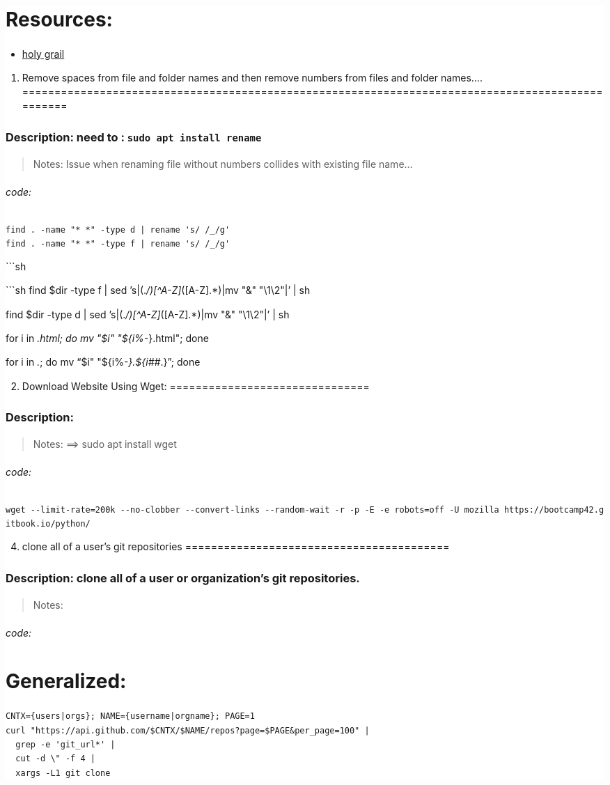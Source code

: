 Resources:
==========

-   [holy grail](https://gist.github.com/bgoonz/df74dfa73bb5edd239ac738a14104eee)

1. Remove spaces from file and folder names and then remove numbers from files and folder names….
=================================================================================================

### Description: need to : `sudo apt install rename`

> Notes: Issue when renaming file without numbers collides with existing file name…

###### code:

    find . -name "* *" -type d | rename 's/ /_/g'   
    find . -name "* *" -type f | rename 's/ /_/g'

\`\`\`sh

\`\`\`sh find $dir -type f | sed ’s|(.*/)\[^A-Z\]*(\[A-Z\].\*)|mv "&" "\\1\\2"|’ | sh

find $dir -type d | sed ’s|(.*/)\[^A-Z\]*(\[A-Z\].\*)|mv "&" "\\1\\2"|’ | sh

for i in *.html; do mv "<span class="math inline">$i" "$</span>{i%-*}.html"; done

for i in *.*; do mv “<span class="math inline">$i" "$</span>{i%-*}.${i\#\#*.}”; done

2. Download Website Using Wget:
===============================

### Description:

> Notes: ==&gt; sudo apt install wget

###### code:

    wget --limit-rate=200k --no-clobber --convert-links --random-wait -r -p -E -e robots=off -U mozilla https://bootcamp42.gitbook.io/python/

4. clone all of a user’s git repositories
=========================================

### Description: clone all of a user or organization’s git repositories.

> Notes:

###### code:

Generalized:
============



    CNTX={users|orgs}; NAME={username|orgname}; PAGE=1
    curl "https://api.github.com/$CNTX/$NAME/repos?page=$PAGE&per_page=100" |
      grep -e 'git_url*' |
      cut -d \" -f 4 |
      xargs -L1 git clone
